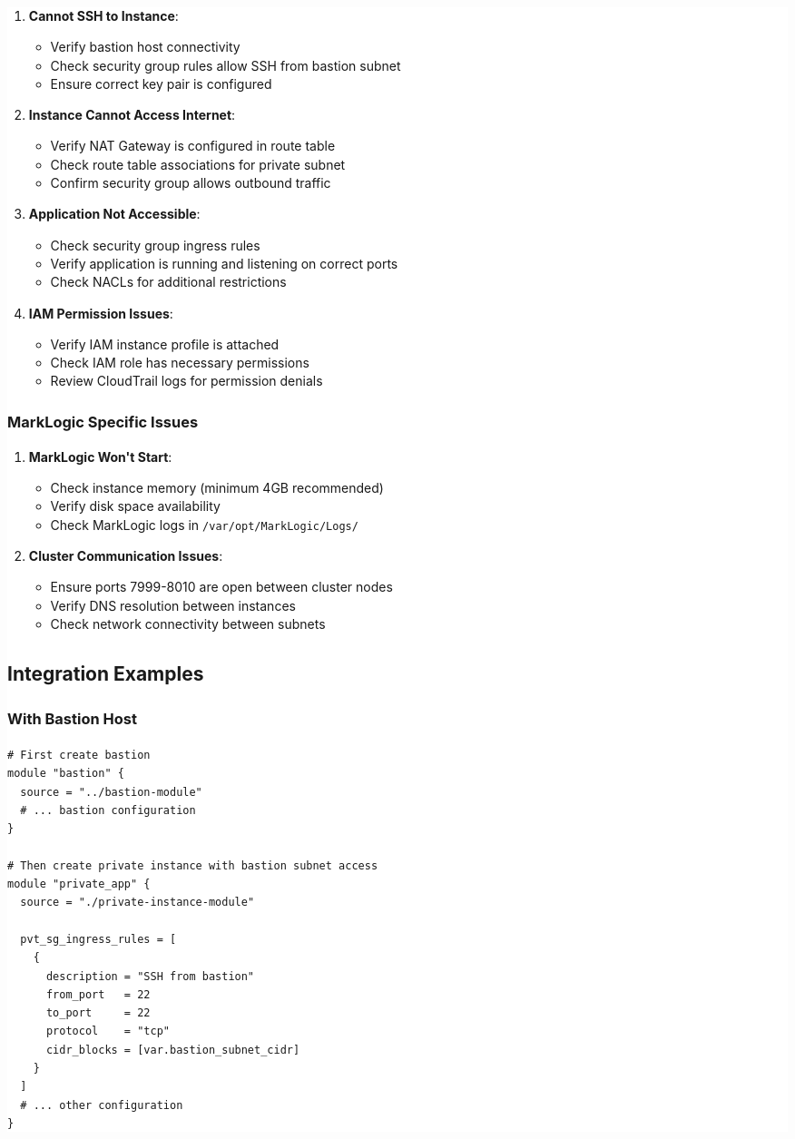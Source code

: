 1. **Cannot SSH to Instance**:
   - Verify bastion host connectivity
   - Check security group rules allow SSH from bastion subnet
   - Ensure correct key pair is configured

2. **Instance Cannot Access Internet**:
   - Verify NAT Gateway is configured in route table
   - Check route table associations for private subnet
   - Confirm security group allows outbound traffic

3. **Application Not Accessible**:
   - Check security group ingress rules
   - Verify application is running and listening on correct ports
   - Check NACLs for additional restrictions

4. **IAM Permission Issues**:
   - Verify IAM instance profile is attached
   - Check IAM role has necessary permissions
   - Review CloudTrail logs for permission denials

### MarkLogic Specific Issues

1. **MarkLogic Won't Start**:
   - Check instance memory (minimum 4GB recommended)
   - Verify disk space availability
   - Check MarkLogic logs in `/var/opt/MarkLogic/Logs/`

2. **Cluster Communication Issues**:
   - Ensure ports 7999-8010 are open between cluster nodes
   - Verify DNS resolution between instances
   - Check network connectivity between subnets

## Integration Examples

### With Bastion Host
```hcl
# First create bastion
module "bastion" {
  source = "../bastion-module"
  # ... bastion configuration
}

# Then create private instance with bastion subnet access
module "private_app" {
  source = "./private-instance-module"
  
  pvt_sg_ingress_rules = [
    {
      description = "SSH from bastion"
      from_port   = 22
      to_port     = 22
      protocol    = "tcp"
      cidr_blocks = [var.bastion_subnet_cidr]
    }
  ]
  # ... other configuration
}
```

